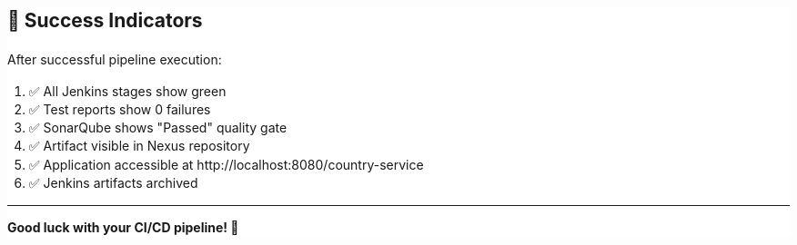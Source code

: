 
## 🎉 Success Indicators

After successful pipeline execution:

1. ✅ All Jenkins stages show green
2. ✅ Test reports show 0 failures
3. ✅ SonarQube shows "Passed" quality gate
4. ✅ Artifact visible in Nexus repository
5. ✅ Application accessible at http://localhost:8080/country-service
6. ✅ Jenkins artifacts archived

---

**Good luck with your CI/CD pipeline! 🚀**
